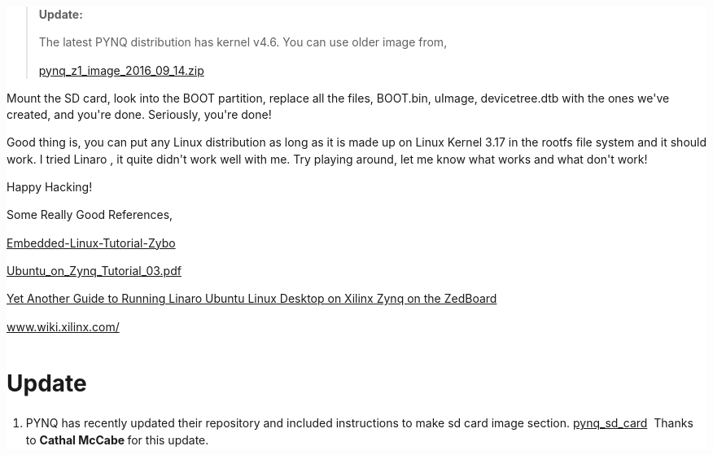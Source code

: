 > **Update:**
> 
> The latest PYNQ distribution has kernel v4.6. You can use older image from,
> 
> <a href="https://files.digilent.com/Products/PYNQ/pynq_z1_image_2016_09_14.zip" target="_blank" rel="noopener">pynq_z1_image_2016_09_14.zip</a>

Mount the SD card, look into the BOOT partition, replace all the files, BOOT.bin, uImage, devicetree.dtb with the ones we've created, and you're done. Seriously, you're done!

Good thing is, you can put any Linux distribution as long as it is made up on Linux Kernel 3.17 in the rootfs file system and it should work. I tried Linaro , it quite didn't work well with me. Try playing around, let me know what works and what don't work!

Happy Hacking!

Some Really Good References,

<a href="//www.instructables.com/id/Embedded-Linux-Tutorial-Zybo/" target="_blank" rel="noopener noreferrer">Embedded-Linux-Tutorial-Zybo</a>

<a href="//forums.xilinx.com/xlnx/attachments/xlnx/ELINUX/12801/1/Ubuntu_on_Zynq_Tutorial_03.pdf" target="_blank" rel="noopener noreferrer">Ubuntu_on_Zynq_Tutorial_03.pdf </a>

<a href="//fpga.org/2013/05/24/yet-another-guide-to-running-linaro-ubuntu-desktop-on-xilinx-zynq-on-the-zedboard/" target="_blank" rel="noopener noreferrer">Yet Another Guide to Running Linaro Ubuntu Linux Desktop on Xilinx Zynq on the ZedBoard
</a>

<a href="//www.wiki.xilinx.com/" target="_blank" rel="noopener noreferrer">www.wiki.xilinx.com/</a>

# **Update**

  1. PYNQ has recently updated their repository and included instructions to make sd card image section. <a href="https://pynq.readthedocs.io/en/latest/pynq_sd_card.html" target="_blank" rel="noopener">pynq_sd_card</a>  Thanks to <b class="fn">Cathal McCabe </b>for this update.
